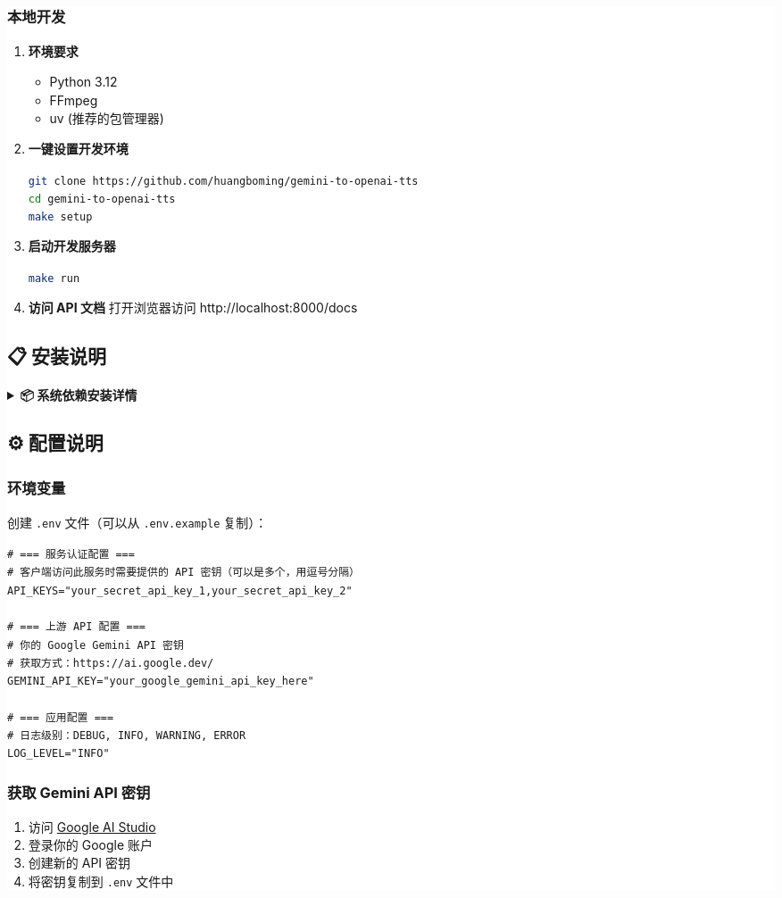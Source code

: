 ### 本地开发

1. **环境要求**
   - Python 3.12
   - FFmpeg
   - uv (推荐的包管理器)

2. **一键设置开发环境**
   ```bash
   git clone https://github.com/huangboming/gemini-to-openai-tts
   cd gemini-to-openai-tts
   make setup
   ```

3. **启动开发服务器**
   ```bash
   make run
   ```

4. **访问 API 文档**
   打开浏览器访问 http://localhost:8000/docs

## 📋 安装说明

<details><summary><strong>📦 系统依赖安装详情</strong></summary></details>

## ⚙️ 配置说明

### 环境变量

创建 `.env` 文件（可以从 `.env.example` 复制）：

```env
# === 服务认证配置 ===
# 客户端访问此服务时需要提供的 API 密钥（可以是多个，用逗号分隔）
API_KEYS="your_secret_api_key_1,your_secret_api_key_2"

# === 上游 API 配置 ===
# 你的 Google Gemini API 密钥
# 获取方式：https://ai.google.dev/
GEMINI_API_KEY="your_google_gemini_api_key_here"

# === 应用配置 ===
# 日志级别：DEBUG, INFO, WARNING, ERROR
LOG_LEVEL="INFO"
```

### 获取 Gemini API 密钥

1. 访问 [Google AI Studio](https://ai.google.dev/)
2. 登录你的 Google 账户
3. 创建新的 API 密钥
4. 将密钥复制到 `.env` 文件中
